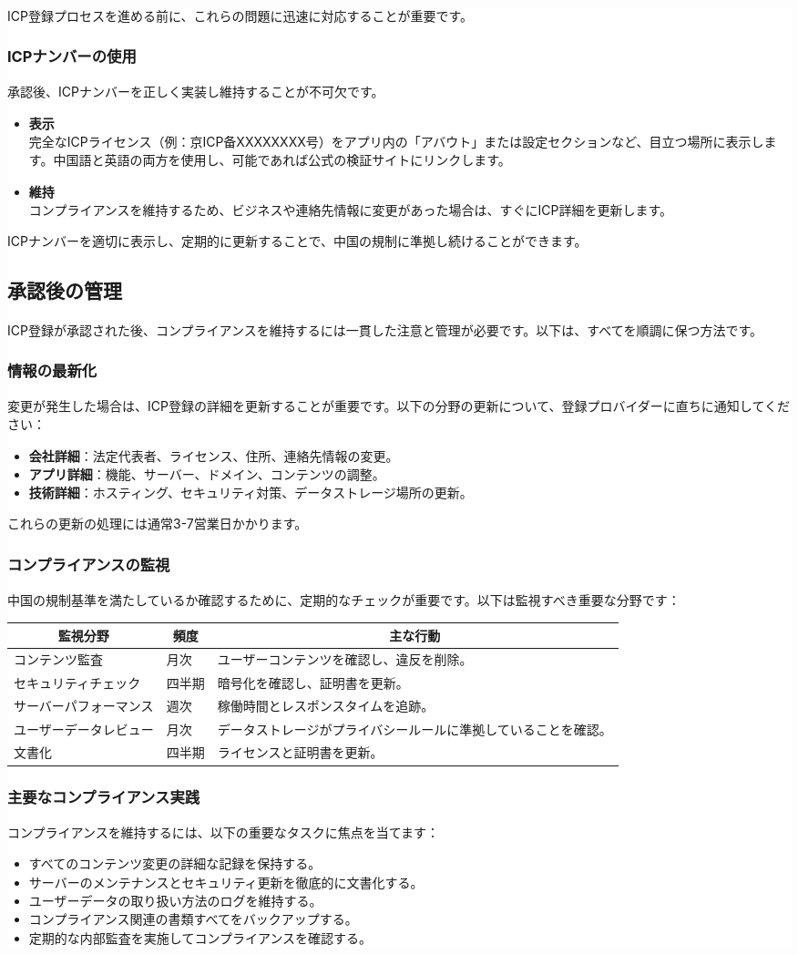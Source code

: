 ICP登録プロセスを進める前に、これらの問題に迅速に対応することが重要です。

### ICPナンバーの使用

承認後、ICPナンバーを正しく実装し維持することが不可欠です。

-   **表示**  
    完全なICPライセンス（例：京ICP备XXXXXXXX号）をアプリ内の「アバウト」または設定セクションなど、目立つ場所に表示します。中国語と英語の両方を使用し、可能であれば公式の検証サイトにリンクします。
    
-   **維持**  
    コンプライアンスを維持するため、ビジネスや連絡先情報に変更があった場合は、すぐにICP詳細を更新します。
    

ICPナンバーを適切に表示し、定期的に更新することで、中国の規制に準拠し続けることができます。

## 承認後の管理

ICP登録が承認された後、コンプライアンスを維持するには一貫した注意と管理が必要です。以下は、すべてを順調に保つ方法です。

### 情報の最新化

変更が発生した場合は、ICP登録の詳細を更新することが重要です。以下の分野の更新について、登録プロバイダーに直ちに通知してください：

-   **会社詳細**：法定代表者、ライセンス、住所、連絡先情報の変更。
-   **アプリ詳細**：機能、サーバー、ドメイン、コンテンツの調整。
-   **技術詳細**：ホスティング、セキュリティ対策、データストレージ場所の更新。

これらの更新の処理には通常3-7営業日かかります。

### コンプライアンスの監視

中国の規制基準を満たしているか確認するために、定期的なチェックが重要です。以下は監視すべき重要な分野です：

| 監視分野 | 頻度 | 主な行動 |
| --- | --- | --- |
| コンテンツ監査 | 月次 | ユーザーコンテンツを確認し、違反を削除。 |
| セキュリティチェック | 四半期 | 暗号化を確認し、証明書を更新。 |
| サーバーパフォーマンス | 週次 | 稼働時間とレスポンスタイムを追跡。 |
| ユーザーデータレビュー | 月次 | データストレージがプライバシールールに準拠していることを確認。 |
| 文書化 | 四半期 | ライセンスと証明書を更新。 |

### 主要なコンプライアンス実践

コンプライアンスを維持するには、以下の重要なタスクに焦点を当てます：

-   すべてのコンテンツ変更の詳細な記録を保持する。
-   サーバーのメンテナンスとセキュリティ更新を徹底的に文書化する。
-   ユーザーデータの取り扱い方法のログを維持する。
-   コンプライアンス関連の書類すべてをバックアップする。
-   定期的な内部監査を実施してコンプライアンスを確認する。
